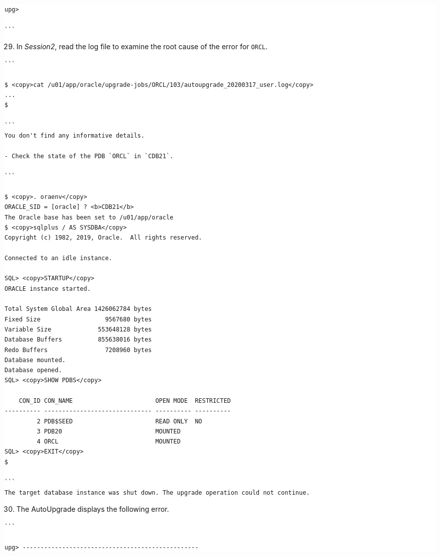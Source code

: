     upg>
    
    ```
    
    

29.  In *Session2*, read the log file to examine the root cause of the error for `ORCL`.

    ```
    
    $ <copy>cat /u01/app/oracle/upgrade-jobs/ORCL/103/autoupgrade_20200317_user.log</copy>
    ...
    $
    
    ```
    You don't find any informative details.

    - Check the state of the PDB `ORCL` in `CDB21`.

    ```
    
    $ <copy>. oraenv</copy>
    ORACLE_SID = [oracle] ? <b>CDB21</b>
    The Oracle base has been set to /u01/app/oracle
    $ <copy>sqlplus / AS SYSDBA</copy>
    Copyright (c) 1982, 2019, Oracle.  All rights reserved.
    
    Connected to an idle instance.
    
    SQL> <copy>STARTUP</copy>
    ORACLE instance started.
    
    Total System Global Area 1426062784 bytes
    Fixed Size                  9567680 bytes
    Variable Size             553648128 bytes
    Database Buffers          855638016 bytes
    Redo Buffers                7208960 bytes
    Database mounted.
    Database opened.
    SQL> <copy>SHOW PDBS</copy>
    
        CON_ID CON_NAME                       OPEN MODE  RESTRICTED
    ---------- ------------------------------ ---------- ----------
             2 PDB$SEED                       READ ONLY  NO
             3 PDB20                          MOUNTED
             4 ORCL                           MOUNTED
    SQL> <copy>EXIT</copy>
    $
    
    ```
    The target database instance was shut down. The upgrade operation could not continue.

  
  

30.  The AutoUpgrade displays the following error.

  
    ```
    
    upg> -------------------------------------------------
    